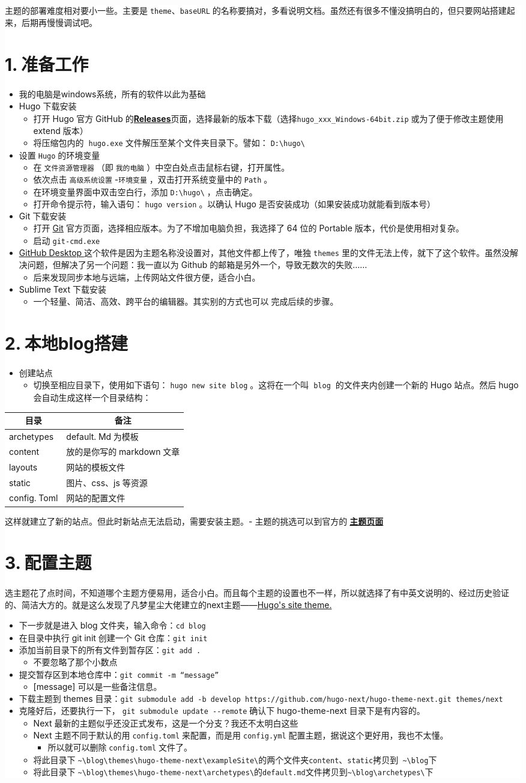 主题的部署难度相对要小一些。主要是 `theme`、`baseURL` 的名称要搞对，多看说明文档。虽然还有很多不懂没搞明白的，但只要网站搭建起来，后期再慢慢调试吧。

# 1. 准备工作
- 我的电脑是windows系统，所有的软件以此为基础
- Hugo 下载安装
	- 打开 Hugo 官方 GitHub 的[**Releases**](https://github.com/gohugoio/hugo/releases)页面，选择最新的版本下载（选择`hugo_xxx_Windows-64bit.zip` 或为了便于修改主题使用 extend 版本）
	- 将压缩包内的  `hugo.exe` 文件解压至某个文件夹目录下。譬如： `D:\hugo\`
- 设置 `Hugo` 的环境变量
	- 在 `文件资源管理器` （即 `我的电脑` ）中空白处点击鼠标右键，打开属性。
	- 依次点击 `高级系统设置` -`环境变量` ，双击打开系统变量中的 `Path` 。
	- 在环境变量界面中双击空白行，添加 `D:\hugo\` ，点击确定。
	- 打开命令提示符，输入语句： `hugo version`  。以确认 Hugo 是否安装成功（如果安装成功就能看到版本号）
- Git 下载安装
	- 打开 [Git](https://git-scm.com/) 官方页面，选择相应版本。为了不增加电脑负担，我选择了 64 位的 Portable 版本，代价是使用相对复杂。
	- 启动 `git-cmd.exe` 
- [GitHub Desktop ](https://desktop.github.com/) 这个软件是因为主题名称没设置对，其他文件都上传了，唯独 `themes` 里的文件无法上传，就下了这个软件。虽然没解决问题，但解决了另一个问题：我一直以为 Github 的邮箱是另外一个，导致无数次的失败……
	- 后来发现同步本地与远端，上传网站文件很方便，适合小白。
- Sublime Text 下载安装
	- 一个轻量、简洁、高效、跨平台的编辑器。其实别的方式也可以 完成后续的步骤。

# 2. 本地blog搭建
- 创建站点
	- 切换至相应目录下，使用如下语句： `hugo new site blog` 。这将在一个叫  `blog`  的文件夹内创建一个新的 Hugo 站点。然后 hugo 会自动生成这样一个目录结构：

| 目录        | 备注                       |
| ----------- | -------------------------- |
| archetypes  | default. Md 为模板         |
| content     | 放的是你写的 markdown 文章 |
| layouts     | 网站的模板文件             |
| static      | 图片、css、js 等资源       |
| config. Toml | 网站的配置文件 

这样就建立了新的站点。但此时新站点无法启动，需要安装主题。- 主题的挑选可以到官方的 [**主题页面**](https://themes.gohugo.io/)

# 3. 配置主题
选主题花了点时间，不知道哪个主题方便易用，适合小白。而且每个主题的设置也不一样，所以就选择了有中英文说明的、经过历史验证的、简洁大方的。就是这么发现了凡梦星尘大佬建立的next主题——[Hugo's site theme.](https://github.com/elkan1788/hugo-theme-next)

- 下一步就是进入 blog 文件夹，输入命令：`cd blog`
- 在目录中执行 git init 创建一个 Git 仓库：`git init`
- 添加当前目录下的所有文件到暂存区：`git add .`
	- 不要忽略了那个小数点
- 提交暂存区到本地仓库中：`git commit -m “message”`
	- [message] 可以是一些备注信息。
- 下载主题到 themes 目录：`git submodule add -b develop https://github.com/hugo-next/hugo-theme-next.git themes/next`
- 克隆好后，还要执行一下， `git submodule update --remote` 确认下 hugo-theme-next 目录下是有内容的。
	- Next 最新的主题似乎还没正式发布，这是一个分支？我还不太明白这些
	- Next 主题不同于默认的用 `config.toml` 来配置，而是用 `config.yml` 配置主题，据说这个更好用，我也不太懂。
		- 所以就可以删除 `config.toml` 文件了。
	- 将此目录下 `~\blog\themes\hugo-theme-next\exampleSite\`的两个文件夹` content `、` static `拷贝到` ~\blog`下
	- 将此目录下 `~\blog\themes\hugo-theme-next\archetypes\`的`default.md`文件拷贝到`~\blog\archetypes\`下
